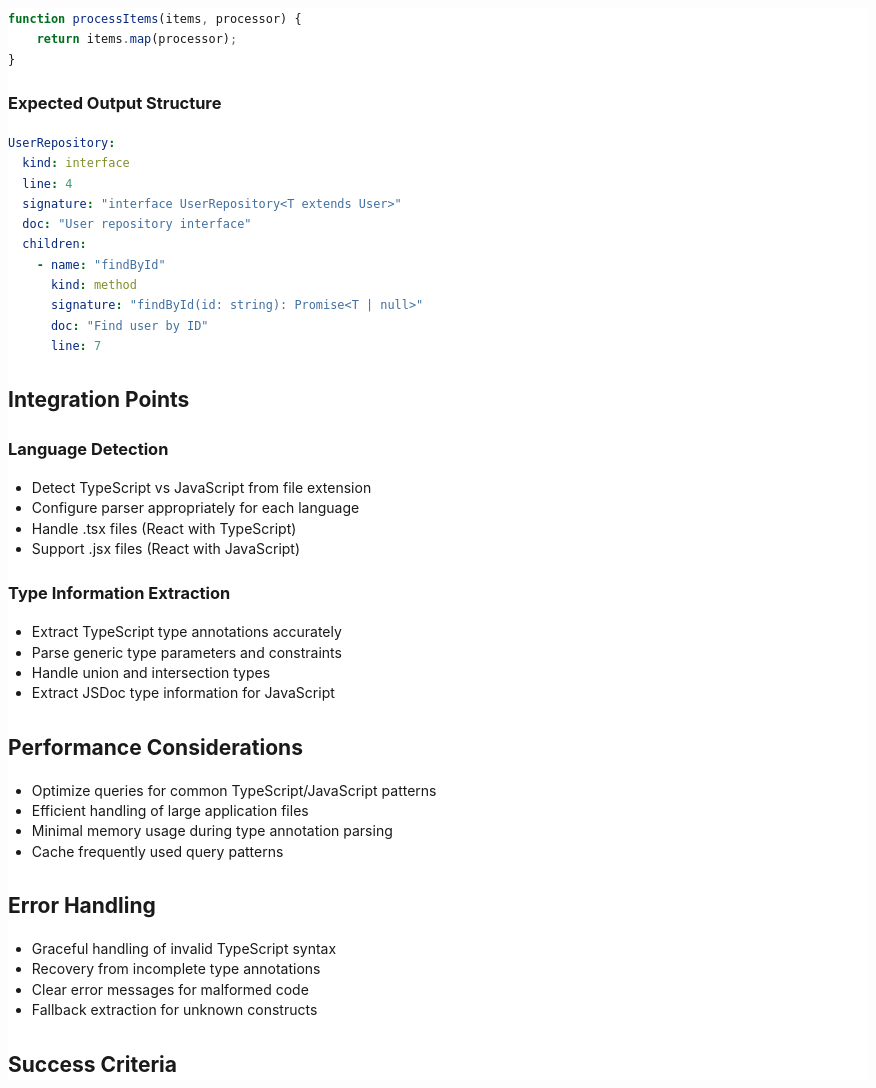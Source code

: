 ```javascript
function processItems(items, processor) {
    return items.map(processor);
}
```

### Expected Output Structure
```yaml
UserRepository:
  kind: interface
  line: 4
  signature: "interface UserRepository<T extends User>"
  doc: "User repository interface"
  children:
    - name: "findById"
      kind: method
      signature: "findById(id: string): Promise<T | null>"
      doc: "Find user by ID"
      line: 7
```

## Integration Points

### Language Detection
- Detect TypeScript vs JavaScript from file extension
- Configure parser appropriately for each language
- Handle .tsx files (React with TypeScript)
- Support .jsx files (React with JavaScript)

### Type Information Extraction
- Extract TypeScript type annotations accurately
- Parse generic type parameters and constraints
- Handle union and intersection types
- Extract JSDoc type information for JavaScript

## Performance Considerations

- Optimize queries for common TypeScript/JavaScript patterns
- Efficient handling of large application files
- Minimal memory usage during type annotation parsing
- Cache frequently used query patterns

## Error Handling

- Graceful handling of invalid TypeScript syntax
- Recovery from incomplete type annotations
- Clear error messages for malformed code
- Fallback extraction for unknown constructs

## Success Criteria
